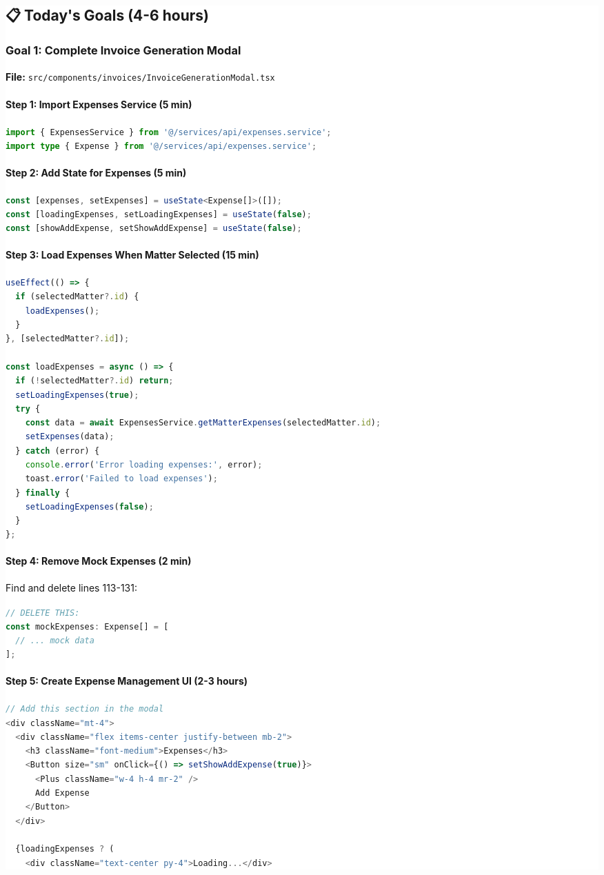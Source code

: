 ## 📋 Today's Goals (4-6 hours)

### Goal 1: Complete Invoice Generation Modal

**File:** `src/components/invoices/InvoiceGenerationModal.tsx`

#### Step 1: Import Expenses Service (5 min)
```typescript
import { ExpensesService } from '@/services/api/expenses.service';
import type { Expense } from '@/services/api/expenses.service';
```

#### Step 2: Add State for Expenses (5 min)
```typescript
const [expenses, setExpenses] = useState<Expense[]>([]);
const [loadingExpenses, setLoadingExpenses] = useState(false);
const [showAddExpense, setShowAddExpense] = useState(false);
```

#### Step 3: Load Expenses When Matter Selected (15 min)
```typescript
useEffect(() => {
  if (selectedMatter?.id) {
    loadExpenses();
  }
}, [selectedMatter?.id]);

const loadExpenses = async () => {
  if (!selectedMatter?.id) return;
  setLoadingExpenses(true);
  try {
    const data = await ExpensesService.getMatterExpenses(selectedMatter.id);
    setExpenses(data);
  } catch (error) {
    console.error('Error loading expenses:', error);
    toast.error('Failed to load expenses');
  } finally {
    setLoadingExpenses(false);
  }
};
```

#### Step 4: Remove Mock Expenses (2 min)
Find and delete lines 113-131:
```typescript
// DELETE THIS:
const mockExpenses: Expense[] = [
  // ... mock data
];
```

#### Step 5: Create Expense Management UI (2-3 hours)
```typescript
// Add this section in the modal
<div className="mt-4">
  <div className="flex items-center justify-between mb-2">
    <h3 className="font-medium">Expenses</h3>
    <Button size="sm" onClick={() => setShowAddExpense(true)}>
      <Plus className="w-4 h-4 mr-2" />
      Add Expense
    </Button>
  </div>
  
  {loadingExpenses ? (
    <div className="text-center py-4">Loading...</div>
```